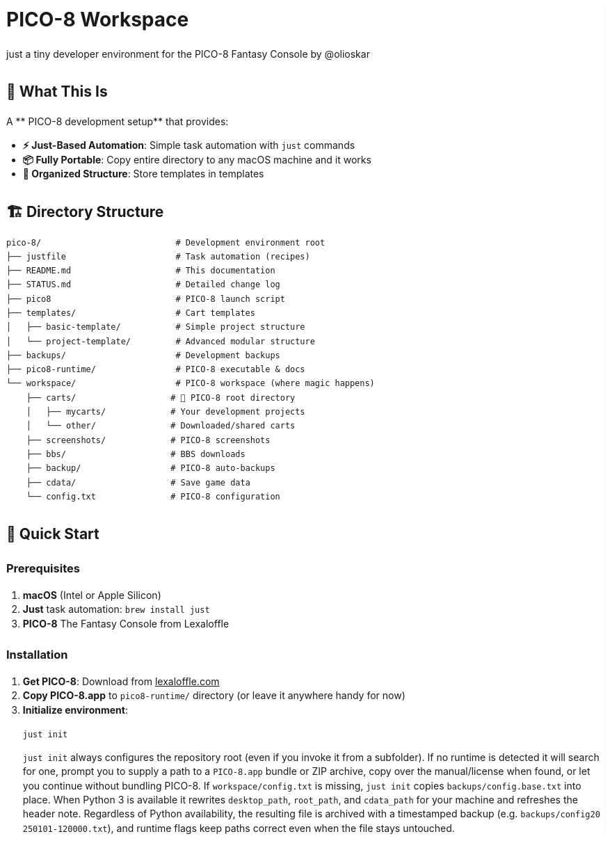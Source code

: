 # PICO-8 Workspace
just a tiny developer environment for the PICO-8 Fantasy Console
by @olioskar

## 🎯 What This Is

A ** PICO-8 development setup** that provides:

- **⚡ Just-Based Automation**: Simple task automation with `just` commands
- **📦 Fully Portable**: Copy entire directory to any macOS machine and it works
- **🧹 Organized Structure**: Store templates in templates

## 🏗️ Directory Structure

```
pico-8/                           # Development environment root
├── justfile                      # Task automation (recipes)
├── README.md                     # This documentation
├── STATUS.md                     # Detailed change log
├── pico8                         # PICO-8 launch script
├── templates/                    # Cart templates
│   ├── basic-template/           # Simple project structure
│   └── project-template/         # Advanced modular structure
├── backups/                      # Development backups
├── pico8-runtime/                # PICO-8 executable & docs
└── workspace/                    # PICO-8 workspace (where magic happens)
    ├── carts/                   # 🎯 PICO-8 root directory
    │   ├── mycarts/             # Your development projects
    │   └── other/               # Downloaded/shared carts
    ├── screenshots/             # PICO-8 screenshots
    ├── bbs/                     # BBS downloads
    ├── backup/                  # PICO-8 auto-backups
    ├── cdata/                   # Save game data
    └── config.txt               # PICO-8 configuration
```

## 🚀 Quick Start

### Prerequisites

1. **macOS** (Intel or Apple Silicon)
2. **Just** task automation: `brew install just`
3. **PICO-8** The Fantasy Console from Lexaloffle

### Installation

1. **Get PICO-8**: Download from [lexaloffle.com](https://www.lexaloffle.com)
2. **Copy PICO-8.app** to `pico8-runtime/` directory (or leave it anywhere handy for now)
3. **Initialize environment**:
   ```bash
   just init
   ```
   `just init` always configures the repository root (even if you invoke it from a subfolder). If no runtime is detected it will search for one, prompt you to supply a path to a `PICO-8.app` bundle or ZIP archive, copy over the manual/license when found, or let you continue without bundling PICO-8. If `workspace/config.txt` is missing, `just init` copies `backups/config.base.txt` into place. When Python 3 is available it rewrites `desktop_path`, `root_path`, and `cdata_path` for your machine and refreshes the header note. Regardless of Python availability, the resulting file is archived with a timestamped backup (e.g. `backups/config20250101-120000.txt`), and runtime flags keep paths correct even when the file stays untouched.
